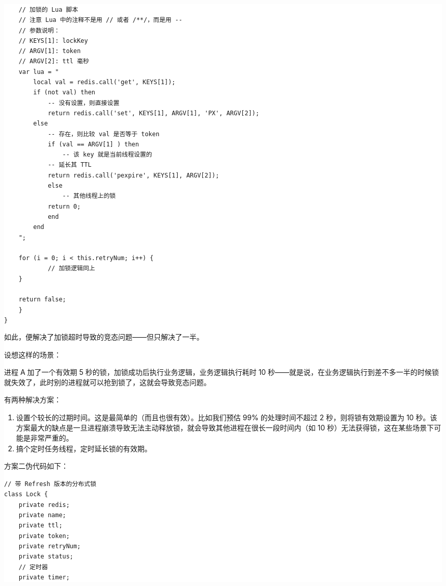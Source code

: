     	// 加锁的 Lua 脚本
    	// 注意 Lua 中的注释不是用 // 或者 /**/，而是用 --
    	// 参数说明：
    	// KEYS[1]: lockKey
    	// ARGV[1]: token
    	// ARGV[2]: ttl 毫秒
    	var lua = "
    		local val = redis.call('get', KEYS[1]);
    		if (not val) then
    		    -- 没有设置，则直接设置
    		    return redis.call('set', KEYS[1], ARGV[1], 'PX', ARGV[2]);
    		else
    		    -- 存在，则比较 val 是否等于 token
    		    if (val == ARGV[1] ) then
    		        -- 该 key 就是当前线程设置的
    			-- 延长其 TTL
    			return redis.call('pexpire', KEYS[1], ARGV[2]);
    		    else
    		        -- 其他线程上的锁
    			return 0;
    		    end
    		end
    	";
    		
    	for (i = 0; i < this.retryNum; i++) {
                // 加锁逻辑同上
    	}
    
    	return false;
        }
    }
    

如此，便解决了加锁超时导致的竞态问题——但只解决了一半。

设想这样的场景：

进程 A 加了一个有效期 5 秒的锁，加锁成功后执行业务逻辑，业务逻辑执行耗时 10 秒——就是说，在业务逻辑执行到差不多一半的时候锁就失效了，此时别的进程就可以抢到锁了，这就会导致竞态问题。

有两种解决方案：

1.  设置个较长的过期时间。这是最简单的（而且也很有效）。比如我们预估 99% 的处理时间不超过 2 秒，则将锁有效期设置为 10 秒。该方案最大的缺点是一旦进程崩溃导致无法主动释放锁，就会导致其他进程在很长一段时间内（如 10 秒）无法获得锁，这在某些场景下可能是非常严重的。
2.  搞个定时任务线程，定时延长锁的有效期。

方案二伪代码如下：

    // 带 Refresh 版本的分布式锁
    class Lock {
        private redis;
        private name;
        private ttl;
        private token;
        private retryNum;
        private status;
        // 定时器
        private timer;
    	